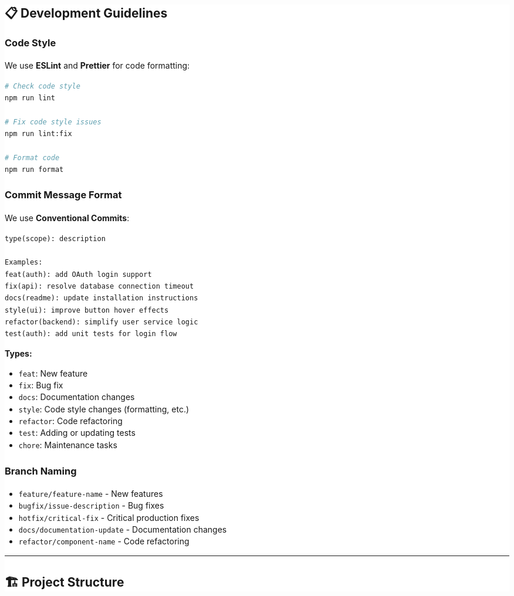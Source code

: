 ## 📋 Development Guidelines

### Code Style

We use **ESLint** and **Prettier** for code formatting:

```bash
# Check code style
npm run lint

# Fix code style issues
npm run lint:fix

# Format code
npm run format
```

### Commit Message Format

We use **Conventional Commits**:

```
type(scope): description

Examples:
feat(auth): add OAuth login support
fix(api): resolve database connection timeout
docs(readme): update installation instructions
style(ui): improve button hover effects
refactor(backend): simplify user service logic
test(auth): add unit tests for login flow
```

**Types:**
- `feat`: New feature
- `fix`: Bug fix
- `docs`: Documentation changes
- `style`: Code style changes (formatting, etc.)
- `refactor`: Code refactoring
- `test`: Adding or updating tests
- `chore`: Maintenance tasks

### Branch Naming

- `feature/feature-name` - New features
- `bugfix/issue-description` - Bug fixes
- `hotfix/critical-fix` - Critical production fixes
- `docs/documentation-update` - Documentation changes
- `refactor/component-name` - Code refactoring

---

## 🏗️ Project Structure
